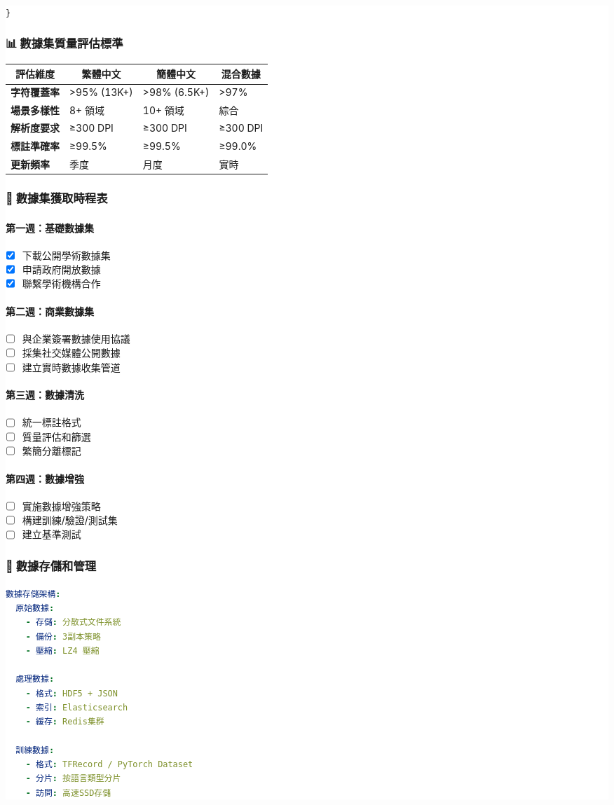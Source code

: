 ```python
}
```

### 📊 **數據集質量評估標準**

| 評估維度 | 繁體中文 | 簡體中文 | 混合數據 |
|----------|----------|----------|----------|
| **字符覆蓋率** | >95% (13K+) | >98% (6.5K+) | >97% |
| **場景多樣性** | 8+ 領域 | 10+ 領域 | 綜合 |
| **解析度要求** | ≥300 DPI | ≥300 DPI | ≥300 DPI |
| **標註準確率** | ≥99.5% | ≥99.5% | ≥99.0% |
| **更新頻率** | 季度 | 月度 | 實時 |

### 🚀 **數據集獲取時程表**

#### **第一週：基礎數據集**
- [x] 下載公開學術數據集
- [x] 申請政府開放數據
- [x] 聯繫學術機構合作

#### **第二週：商業數據集**
- [ ] 與企業簽署數據使用協議
- [ ] 採集社交媒體公開數據
- [ ] 建立實時數據收集管道

#### **第三週：數據清洗**
- [ ] 統一標註格式
- [ ] 質量評估和篩選
- [ ] 繁簡分離標記

#### **第四週：數據增強**
- [ ] 實施數據增強策略
- [ ] 構建訓練/驗證/測試集
- [ ] 建立基準測試

### 💾 **數據存儲和管理**

```yaml
數據存儲架構:
  原始數據: 
    - 存儲: 分散式文件系統
    - 備份: 3副本策略
    - 壓縮: LZ4 壓縮
    
  處理數據:
    - 格式: HDF5 + JSON
    - 索引: Elasticsearch
    - 緩存: Redis集群
    
  訓練數據:
    - 格式: TFRecord / PyTorch Dataset
    - 分片: 按語言類型分片
    - 訪問: 高速SSD存儲
```
